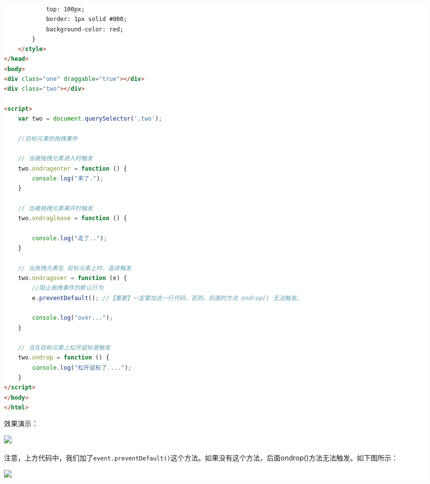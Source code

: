 ```html
            top: 100px;
            border: 1px solid #000;
            background-color: red;
        }
    </style>
</head>
<body>
<div class="one" draggable="true"></div>
<div class="two"></div>

<script>
    var two = document.querySelector('.two');

    //目标元素的拖拽事件

    // 当被拖拽元素进入时触发
    two.ondragenter = function () {
        console.log("来了.");
    }

    // 当被拖拽元素离开时触发
    two.ondragleave = function () {

        console.log("走了..");
    }

    // 当拖拽元素在 目标元素上时，连续触发
    two.ondragover = function (e) {
        //阻止拖拽事件的默认行为
        e.preventDefault(); //【重要】一定要加这一行代码，否则，后面的方法 ondrop() 无法触发。

        console.log("over...");
    }

    // 当在目标元素上松开鼠标是触发
    two.ondrop = function () {
        console.log("松开鼠标了....");
    }
</script>
</body>
</html>
```


效果演示：

![](https://img-blog.csdnimg.cn/img_convert/b69433bd6c5813875dfd680914043609.gif)

注意，上方代码中，我们加了`event.preventDefault()`这个方法。如果没有这个方法，后面ondrop()方法无法触发。如下图所示：

![](https://img-blog.csdnimg.cn/img_convert/52f480974494f6e1a56db32c53124df9.gif)
